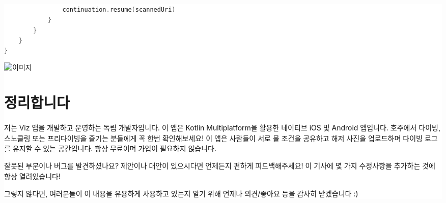 ```kt
                continuation.resume(scannedUri)
            }
        }
    }
}
```

![이미지](https://miro.medium.com/v2/resize:fit:1200/1*wX0_iwYqjzYVOm9Qu4pv1A.gif)

# 정리합니다

저는 Viz 앱을 개발하고 운영하는 독립 개발자입니다. 이 앱은 Kotlin Multiplatform을 활용한 네이티브 iOS 및 Android 앱입니다. 호주에서 다이빙, 스노클링 또는 프리다이빙을 즐기는 분들에게 꼭 한번 확인해보세요! 이 앱은 사람들이 서로 물 조건을 공유하고 해저 사진을 업로드하며 다이빙 로그를 유지할 수 있는 공간입니다. 항상 무료이며 가입이 필요하지 않습니다.

<div class="content-ad"></div>

잘못된 부분이나 버그를 발견하셨나요? 제안이나 대안이 있으시다면 언제든지 편하게 피드백해주세요! 이 기사에 몇 가지 수정사항을 추가하는 것에 항상 열려있습니다!

그렇지 않다면, 여러분들이 이 내용을 유용하게 사용하고 있는지 알기 위해 언제나 의견/좋아요 등을 감사히 받겠습니다 :)
